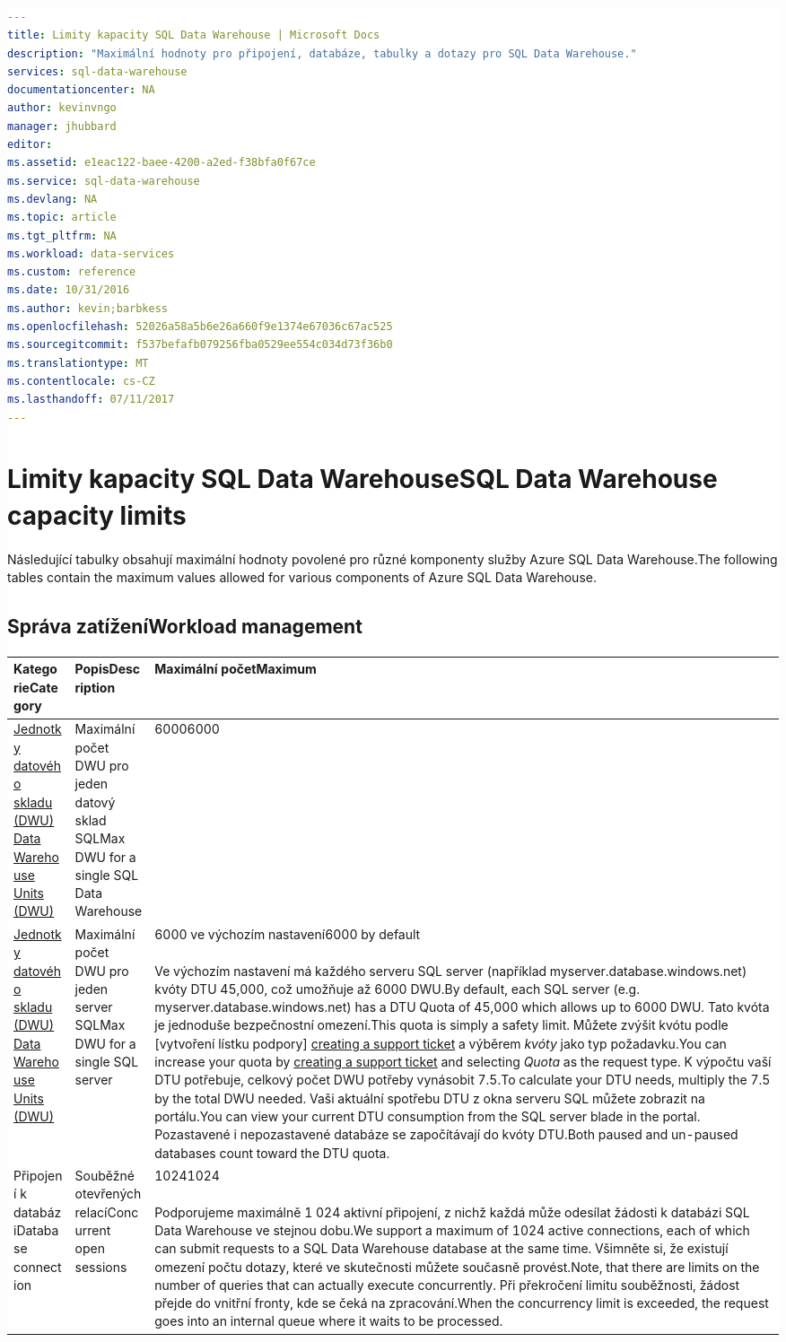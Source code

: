 ```yaml
---
title: Limity kapacity SQL Data Warehouse | Microsoft Docs
description: "Maximální hodnoty pro připojení, databáze, tabulky a dotazy pro SQL Data Warehouse."
services: sql-data-warehouse
documentationcenter: NA
author: kevinvngo
manager: jhubbard
editor: 
ms.assetid: e1eac122-baee-4200-a2ed-f38bfa0f67ce
ms.service: sql-data-warehouse
ms.devlang: NA
ms.topic: article
ms.tgt_pltfrm: NA
ms.workload: data-services
ms.custom: reference
ms.date: 10/31/2016
ms.author: kevin;barbkess
ms.openlocfilehash: 52026a58a5b6e26a660f9e1374e67036c67ac525
ms.sourcegitcommit: f537befafb079256fba0529ee554c034d73f36b0
ms.translationtype: MT
ms.contentlocale: cs-CZ
ms.lasthandoff: 07/11/2017
---
```

# <a name="sql-data-warehouse-capacity-limits"></a><span data-ttu-id="9eaa2-103">Limity kapacity SQL Data Warehouse</span><span class="sxs-lookup"><span data-stu-id="9eaa2-103">SQL Data Warehouse capacity limits</span></span>
<span data-ttu-id="9eaa2-104">Následující tabulky obsahují maximální hodnoty povolené pro různé komponenty služby Azure SQL Data Warehouse.</span><span class="sxs-lookup"><span data-stu-id="9eaa2-104">The following tables contain the maximum values allowed for various components of Azure SQL Data Warehouse.</span></span>

## <a name="workload-management"></a><span data-ttu-id="9eaa2-105">Správa zatížení</span><span class="sxs-lookup"><span data-stu-id="9eaa2-105">Workload management</span></span>
| <span data-ttu-id="9eaa2-106">Kategorie</span><span class="sxs-lookup"><span data-stu-id="9eaa2-106">Category</span></span> | <span data-ttu-id="9eaa2-107">Popis</span><span class="sxs-lookup"><span data-stu-id="9eaa2-107">Description</span></span> | <span data-ttu-id="9eaa2-108">Maximální počet</span><span class="sxs-lookup"><span data-stu-id="9eaa2-108">Maximum</span></span> |
|:--- |:--- |:--- |
| <span data-ttu-id="9eaa2-109">[Jednotky datového skladu (DWU)][Data Warehouse Units (DWU)]</span><span class="sxs-lookup"><span data-stu-id="9eaa2-109">[Data Warehouse Units (DWU)][Data Warehouse Units (DWU)]</span></span> |<span data-ttu-id="9eaa2-110">Maximální počet DWU pro jeden datový sklad SQL</span><span class="sxs-lookup"><span data-stu-id="9eaa2-110">Max DWU for a single SQL Data Warehouse</span></span> |<span data-ttu-id="9eaa2-111">6000</span><span class="sxs-lookup"><span data-stu-id="9eaa2-111">6000</span></span> |
| <span data-ttu-id="9eaa2-112">[Jednotky datového skladu (DWU)][Data Warehouse Units (DWU)]</span><span class="sxs-lookup"><span data-stu-id="9eaa2-112">[Data Warehouse Units (DWU)][Data Warehouse Units (DWU)]</span></span> |<span data-ttu-id="9eaa2-113">Maximální počet DWU pro jeden server SQL</span><span class="sxs-lookup"><span data-stu-id="9eaa2-113">Max DWU for a single SQL server</span></span> |<span data-ttu-id="9eaa2-114">6000 ve výchozím nastavení</span><span class="sxs-lookup"><span data-stu-id="9eaa2-114">6000 by default</span></span><br/><br/> <span data-ttu-id="9eaa2-115">Ve výchozím nastavení má každého serveru SQL server (například myserver.database.windows.net) kvóty DTU 45,000, což umožňuje až 6000 DWU.</span><span class="sxs-lookup"><span data-stu-id="9eaa2-115">By default, each SQL server (e.g. myserver.database.windows.net) has a DTU Quota of 45,000 which allows up to 6000 DWU.</span></span> <span data-ttu-id="9eaa2-116">Tato kvóta je jednoduše bezpečnostní omezení.</span><span class="sxs-lookup"><span data-stu-id="9eaa2-116">This quota is simply a safety limit.</span></span> <span data-ttu-id="9eaa2-117">Můžete zvýšit kvótu podle [vytvoření lístku podpory] [ creating a support ticket] a výběrem *kvóty* jako typ požadavku.</span><span class="sxs-lookup"><span data-stu-id="9eaa2-117">You can increase your quota by [creating a support ticket][creating a support ticket] and selecting *Quota* as the request type.</span></span>  <span data-ttu-id="9eaa2-118">K výpočtu vaší DTU potřebuje, celkový počet DWU potřeby vynásobit 7.5.</span><span class="sxs-lookup"><span data-stu-id="9eaa2-118">To calculate your DTU needs, multiply the 7.5 by the total DWU needed.</span></span> <span data-ttu-id="9eaa2-119">Vaši aktuální spotřebu DTU z okna serveru SQL můžete zobrazit na portálu.</span><span class="sxs-lookup"><span data-stu-id="9eaa2-119">You can view your current DTU consumption from the SQL server blade in the portal.</span></span> <span data-ttu-id="9eaa2-120">Pozastavené i nepozastavené databáze se započítávají do kvóty DTU.</span><span class="sxs-lookup"><span data-stu-id="9eaa2-120">Both paused and un-paused databases count toward the DTU quota.</span></span> |
| <span data-ttu-id="9eaa2-121">Připojení k databázi</span><span class="sxs-lookup"><span data-stu-id="9eaa2-121">Database connection</span></span> |<span data-ttu-id="9eaa2-122">Souběžné otevřených relací</span><span class="sxs-lookup"><span data-stu-id="9eaa2-122">Concurrent open sessions</span></span> |<span data-ttu-id="9eaa2-123">1024</span><span class="sxs-lookup"><span data-stu-id="9eaa2-123">1024</span></span><br/><br/><span data-ttu-id="9eaa2-124">Podporujeme maximálně 1 024 aktivní připojení, z nichž každá může odesílat žádosti k databázi SQL Data Warehouse ve stejnou dobu.</span><span class="sxs-lookup"><span data-stu-id="9eaa2-124">We support a maximum of 1024 active connections, each of which can submit requests to a SQL Data Warehouse database at the same time.</span></span> <span data-ttu-id="9eaa2-125">Všimněte si, že existují omezení počtu dotazy, které ve skutečnosti můžete současně provést.</span><span class="sxs-lookup"><span data-stu-id="9eaa2-125">Note, that there are limits on the number of queries that can actually execute concurrently.</span></span> <span data-ttu-id="9eaa2-126">Při překročení limitu souběžnosti, žádost přejde do vnitřní fronty, kde se čeká na zpracování.</span><span class="sxs-lookup"><span data-stu-id="9eaa2-126">When the concurrency limit is exceeded, the request goes into an internal queue where it waits to be processed.</span></span> |

[Data Warehouse Units (DWU)]: ./sql-data-warehouse-overview-what-is.md
[SQL Data Warehouse reference overview]: ./sql-data-warehouse-overview-reference.md
[Workload management]: ./sql-data-warehouse-develop-concurrency.md
[Tempdb]: ./sql-data-warehouse-tables-temporary.md
[data type]: ./sql-data-warehouse-tables-data-types.md
[creating a support ticket]: /sql-data-warehouse-get-started-create-support-ticket.md
[Row-Overflow Data Exceeding 8 KB]: https://msdn.microsoft.com/library/ms186981.aspx
[Internal error: An expression services limit has been reached]: https://support.microsoft.com/kb/913050